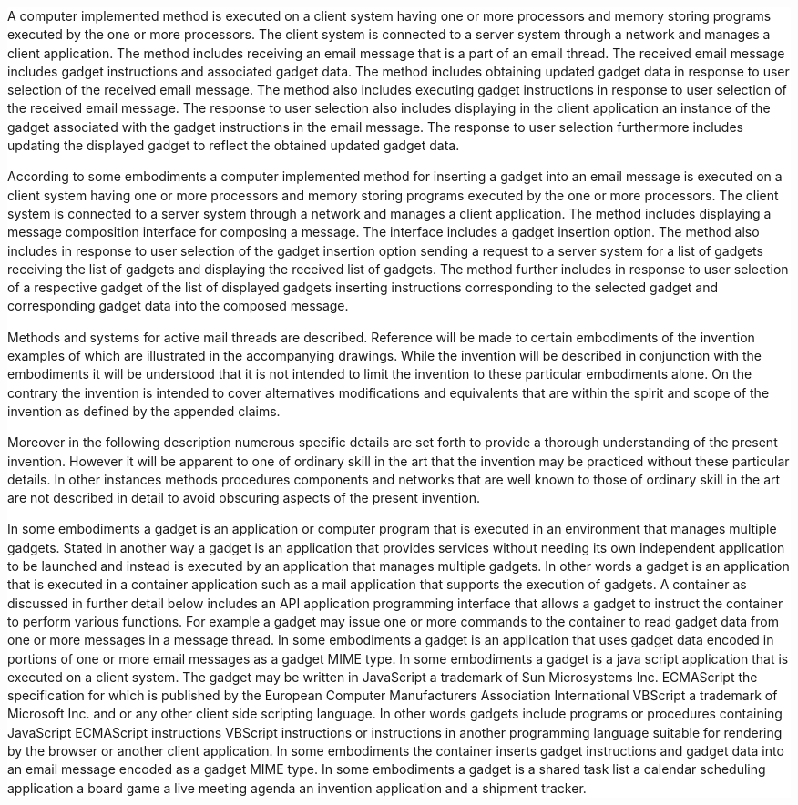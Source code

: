 A computer implemented method is executed on a client system having one or more processors and memory storing programs executed by the one or more processors. The client system is connected to a server system through a network and manages a client application. The method includes receiving an email message that is a part of an email thread. The received email message includes gadget instructions and associated gadget data. The method includes obtaining updated gadget data in response to user selection of the received email message. The method also includes executing gadget instructions in response to user selection of the received email message. The response to user selection also includes displaying in the client application an instance of the gadget associated with the gadget instructions in the email message. The response to user selection furthermore includes updating the displayed gadget to reflect the obtained updated gadget data.

According to some embodiments a computer implemented method for inserting a gadget into an email message is executed on a client system having one or more processors and memory storing programs executed by the one or more processors. The client system is connected to a server system through a network and manages a client application. The method includes displaying a message composition interface for composing a message. The interface includes a gadget insertion option. The method also includes in response to user selection of the gadget insertion option sending a request to a server system for a list of gadgets receiving the list of gadgets and displaying the received list of gadgets. The method further includes in response to user selection of a respective gadget of the list of displayed gadgets inserting instructions corresponding to the selected gadget and corresponding gadget data into the composed message.

Methods and systems for active mail threads are described. Reference will be made to certain embodiments of the invention examples of which are illustrated in the accompanying drawings. While the invention will be described in conjunction with the embodiments it will be understood that it is not intended to limit the invention to these particular embodiments alone. On the contrary the invention is intended to cover alternatives modifications and equivalents that are within the spirit and scope of the invention as defined by the appended claims.

Moreover in the following description numerous specific details are set forth to provide a thorough understanding of the present invention. However it will be apparent to one of ordinary skill in the art that the invention may be practiced without these particular details. In other instances methods procedures components and networks that are well known to those of ordinary skill in the art are not described in detail to avoid obscuring aspects of the present invention.

In some embodiments a gadget is an application or computer program that is executed in an environment that manages multiple gadgets. Stated in another way a gadget is an application that provides services without needing its own independent application to be launched and instead is executed by an application that manages multiple gadgets. In other words a gadget is an application that is executed in a container application such as a mail application that supports the execution of gadgets. A container as discussed in further detail below includes an API application programming interface that allows a gadget to instruct the container to perform various functions. For example a gadget may issue one or more commands to the container to read gadget data from one or more messages in a message thread. In some embodiments a gadget is an application that uses gadget data encoded in portions of one or more email messages as a gadget MIME type. In some embodiments a gadget is a java script application that is executed on a client system. The gadget may be written in JavaScript a trademark of Sun Microsystems Inc. ECMAScript the specification for which is published by the European Computer Manufacturers Association International VBScript a trademark of Microsoft Inc. and or any other client side scripting language. In other words gadgets include programs or procedures containing JavaScript ECMAScript instructions VBScript instructions or instructions in another programming language suitable for rendering by the browser or another client application. In some embodiments the container inserts gadget instructions and gadget data into an email message encoded as a gadget MIME type. In some embodiments a gadget is a shared task list a calendar scheduling application a board game a live meeting agenda an invention application and a shipment tracker.
